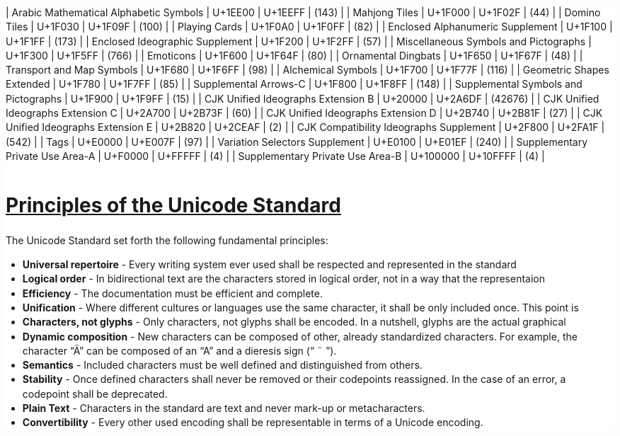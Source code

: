 | Arabic Mathematical Alphabetic Symbols         | U+1EE00  | U+1EEFF  | (143)         |
| Mahjong Tiles                                  | U+1F000  | U+1F02F  | (44)          |
| Domino Tiles                                   | U+1F030  | U+1F09F  | (100)         |
| Playing Cards                                  | U+1F0A0  | U+1F0FF  | (82)          |
| Enclosed Alphanumeric Supplement               | U+1F100  | U+1F1FF  | (173)         |
| Enclosed Ideographic Supplement                | U+1F200  | U+1F2FF  | (57)          |
| Miscellaneous Symbols and Pictographs          | U+1F300  | U+1F5FF  | (766)         |
| Emoticons                                      | U+1F600  | U+1F64F  | (80)          |
| Ornamental Dingbats                            | U+1F650  | U+1F67F  | (48)          |
| Transport and Map Symbols                      | U+1F680  | U+1F6FF  | (98)          |
| Alchemical Symbols                             | U+1F700  | U+1F77F  | (116)         |
| Geometric Shapes Extended                      | U+1F780  | U+1F7FF  | (85)          |
| Supplemental Arrows-C                          | U+1F800  | U+1F8FF  | (148)         |
| Supplemental Symbols and Pictographs           | U+1F900  | U+1F9FF  | (15)          |
| CJK Unified Ideographs Extension B             | U+20000  | U+2A6DF  | (42676)       |
| CJK Unified Ideographs Extension C             | U+2A700  | U+2B73F  | (60)          |
| CJK Unified Ideographs Extension D             | U+2B740  | U+2B81F  | (27)          |
| CJK Unified Ideographs Extension E             | U+2B820  | U+2CEAF  | (2)           |
| CJK Compatibility Ideographs Supplement        | U+2F800  | U+2FA1F  | (542)         |
| Tags                                           | U+E0000  | U+E007F  | (97)          |
| Variation Selectors Supplement                 | U+E0100  | U+E01EF  | (240)         |
| Supplementary Private Use Area-A               | U+F0000  | U+FFFFF  | (4)           |
| Supplementary Private Use Area-B               | U+100000 | U+10FFFF | (4)           |



# [Principles of the Unicode Standard](http://www.unicode.org/standard/principles.html)


The Unicode Standard set forth the following fundamental principles:

* **Universal repertoire** 	 - Every writing system ever used shall be respected and represented in the standard
* **Logical order** 		 - In bidirectional text are the characters stored in logical order, not in a way that the representaion
* **Efficiency**			 - The documentation must be efficient and complete.
* **Unification**			 - Where different cultures or languages use the same character, it shall be only included once. This point is
* **Characters, not glyphs** - Only characters, not glyphs shall be encoded. In a nutshell, glyphs are the actual graphical
* **Dynamic composition**	 - New characters can be composed of other, already standardized characters. For example, the character “Ä” can be composed of an “A” and a dieresis sign (“ ¨ ”).
* **Semantics**				 - Included characters must be well defined and distinguished from others.
* **Stability**				 - Once defined characters shall never be removed or their codepoints reassigned. In the case of an error, a codepoint shall be deprecated.
* **Plain Text**			 - Characters in the standard are text and never mark-up or metacharacters.
* **Convertibility**		 - Every other used encoding shall be representable in terms of a Unicode encoding.